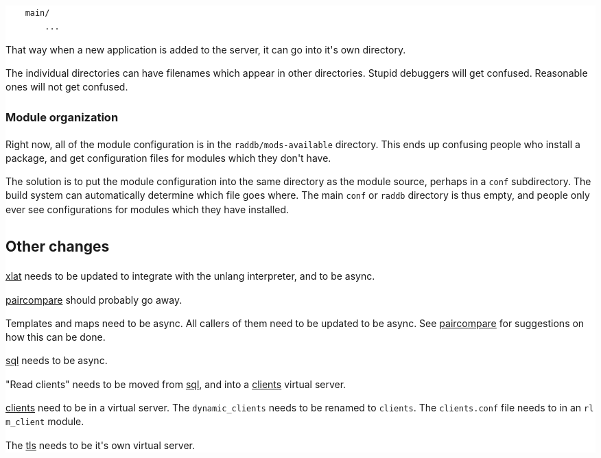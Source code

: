 ```text
    main/
        ...
```

That way when a new application is added to the server, it can go into it's own directory.

The individual directories can have filenames which appear in other
directories.  Stupid debuggers will get confused.  Reasonable ones
will not get confused.

### Module organization

Right now, all of the module configuration is in the
`raddb/mods-available` directory.  This ends up confusing people who
install a package, and get configuration files for modules which they
don't have.

The solution is to put the module configuration into the same
directory as the module source, perhaps in a `conf` subdirectory.  The
build system can automatically determine which file goes where.  The
main `conf` or `raddb` directory is thus empty, and people only ever
see configurations for modules which they have installed.

## Other changes

[xlat](version4/xlat) needs to be updated to integrate with the unlang interpreter, and to be async.

[paircompare](version4/paircompare) should probably go away.

Templates and maps need to be async.  All callers of them need to be updated to be async.  See [paircompare](version4/paircompare) for suggestions on how this can be done.

[sql](version4/sql) needs to be async.

"Read clients" needs to be moved from [sql](version4/sql), and into a [clients](version4/clients) virtual server.

[clients](version4/clients) need to be in a virtual server.  The `dynamic_clients` needs to be renamed to `clients`.  The `clients.conf` file needs to in an `rlm_client` module.

The [tls](version4/tls) needs to be it's own virtual server.